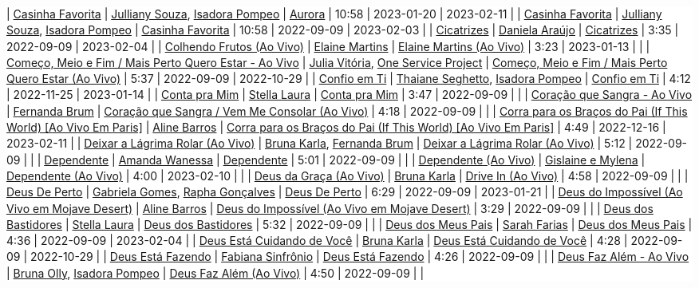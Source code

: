 | [Casinha Favorita](https://open.spotify.com/track/0M3B9SP1tUSu3uuwjz07PH) | [Julliany Souza](https://open.spotify.com/artist/0d71FlLkqZzdpEQifcngQq), [Isadora Pompeo](https://open.spotify.com/artist/0f59qYByNYzspwAr7huTSB) | [Aurora](https://open.spotify.com/album/7FTp91oOUfaKfOrSDW9zT6) | 10:58 | 2023-01-20 | 2023-02-11 |
| [Casinha Favorita](https://open.spotify.com/track/2Bok8eOLrlwBUASYyfuOJw) | [Julliany Souza](https://open.spotify.com/artist/0d71FlLkqZzdpEQifcngQq), [Isadora Pompeo](https://open.spotify.com/artist/0f59qYByNYzspwAr7huTSB) | [Casinha Favorita](https://open.spotify.com/album/0pYSJ00Twfb7cwPDVp1HXJ) | 10:58 | 2022-09-09 | 2023-02-03 |
| [Cicatrizes](https://open.spotify.com/track/1cHIMrCWPWCAgnFeG7URQp) | [Daniela Araújo](https://open.spotify.com/artist/0V3UPrVVcCxIxQU43xYDxC) | [Cicatrizes](https://open.spotify.com/album/11wqz4WKKxY68CDLihmEwl) | 3:35 | 2022-09-09 | 2023-02-04 |
| [Colhendo Frutos \(Ao Vivo\)](https://open.spotify.com/track/5YQRkkXA0efmfBgd5cmoGf) | [Elaine Martins](https://open.spotify.com/artist/4rVAT3ktBeOdexcKic0mC8) | [Elaine Martins \(Ao Vivo\)](https://open.spotify.com/album/5S7CFFCOS5RKNB6gpDmD3U) | 3:23 | 2023-01-13 |  |
| [Começo, Meio e Fim / Mais Perto Quero Estar \- Ao Vivo](https://open.spotify.com/track/2IFCM9E7M0AnBwyWXM5Not) | [Julia Vitória](https://open.spotify.com/artist/6tLHGlt7L7raSf6vr96hWi), [One Service Project](https://open.spotify.com/artist/6fUKkqN2PLedcYs1AQAwg7) | [Começo, Meio e Fim / Mais Perto Quero Estar \(Ao Vivo\)](https://open.spotify.com/album/2kxUqW58yhbbbep56nBy1E) | 5:37 | 2022-09-09 | 2022-10-29 |
| [Confio em Ti](https://open.spotify.com/track/3UBwVX5qweI2yIrkvLjRzM) | [Thaiane Seghetto](https://open.spotify.com/artist/3NTei7B7tmvJh8ZC8GdcDG), [Isadora Pompeo](https://open.spotify.com/artist/0f59qYByNYzspwAr7huTSB) | [Confio em Ti](https://open.spotify.com/album/1UHI806hrGV9QVZFjq7xJB) | 4:12 | 2022-11-25 | 2023-01-14 |
| [Conta pra Mim](https://open.spotify.com/track/2y1anRkk9uZtINE7xlAbxI) | [Stella Laura](https://open.spotify.com/artist/1lqxvuE0yfesGRZ4sdVVNm) | [Conta pra Mim](https://open.spotify.com/album/5IAtIi5S69uMdaYxiJQf4B) | 3:47 | 2022-09-09 |  |
| [Coração que Sangra \- Ao Vivo](https://open.spotify.com/track/0MoEjiOO8k4u8OdcJfB3vh) | [Fernanda Brum](https://open.spotify.com/artist/0ercYDYc6IMdLiiBfMwId8) | [Coração que Sangra / Vem Me Consolar \(Ao Vivo\)](https://open.spotify.com/album/5Ui5tEKDYJXEz7BeSdgOv2) | 4:18 | 2022-09-09 |  |
| [Corra para os Braços do Pai \(If This World\) \[Ao Vivo Em Paris\]](https://open.spotify.com/track/3yMXARmXJgM6c0sYrtLJDk) | [Aline Barros](https://open.spotify.com/artist/2aKyKSggb31Kw9s9i3iXoo) | [Corra para os Braços do Pai \(If This World\) \[Ao Vivo Em Paris\]](https://open.spotify.com/album/02EClmGIfQz1LDlAw8XEER) | 4:49 | 2022-12-16 | 2023-02-11 |
| [Deixar a Lágrima Rolar \(Ao Vivo\)](https://open.spotify.com/track/4IiFYwOR4JnUuQPdxucT3a) | [Bruna Karla](https://open.spotify.com/artist/0YdeGzSneJdP1NEKY3EFlR), [Fernanda Brum](https://open.spotify.com/artist/0ercYDYc6IMdLiiBfMwId8) | [Deixar a Lágrima Rolar \(Ao Vivo\)](https://open.spotify.com/album/0GQdUpiAJQOZgm8JA0tpfu) | 5:12 | 2022-09-09 |  |
| [Dependente](https://open.spotify.com/track/7ilMa9uRyjoVqqRhAYcsax) | [Amanda Wanessa](https://open.spotify.com/artist/4kvOhoqtLM66VLWfcUv4Hm) | [Dependente](https://open.spotify.com/album/1rlxjSQ6ZCf6isHexFcbDI) | 5:01 | 2022-09-09 |  |
| [Dependente \(Ao Vivo\)](https://open.spotify.com/track/7t79MtUh8zfrhN1KT56eQv) | [Gislaine e Mylena](https://open.spotify.com/artist/0JoSPTks4LpgpfOGvQbbGk) | [Dependente \(Ao Vivo\)](https://open.spotify.com/album/1W4djOiYB5FHEjyngDxIRJ) | 4:00 | 2023-02-10 |  |
| [Deus da Graça \(Ao Vivo\)](https://open.spotify.com/track/19GO9uhHb0kWxYcz6irtdY) | [Bruna Karla](https://open.spotify.com/artist/0YdeGzSneJdP1NEKY3EFlR) | [Drive In \(Ao Vivo\)](https://open.spotify.com/album/5gSFHSa7M5B1GQjVTNxdqW) | 4:58 | 2022-09-09 |  |
| [Deus De Perto](https://open.spotify.com/track/4uJTecbkoIyPH4Ka7u9ENk) | [Gabriela Gomes](https://open.spotify.com/artist/2e84TbIwlMbSgm1CO6chyE), [Rapha Gonçalves](https://open.spotify.com/artist/5b2nsXfz4EhaCuONCfEvui) | [Deus De Perto](https://open.spotify.com/album/0Ykpin9W5CRMKF60YqAKuo) | 6:29 | 2022-09-09 | 2023-01-21 |
| [Deus do Impossível \(Ao Vivo em Mojave Desert\)](https://open.spotify.com/track/0hD0KWK4te47pXBRJXVbY4) | [Aline Barros](https://open.spotify.com/artist/2aKyKSggb31Kw9s9i3iXoo) | [Deus do Impossível \(Ao Vivo em Mojave Desert\)](https://open.spotify.com/album/3VRNnp5f7vPHZXQ81rVj1m) | 3:29 | 2022-09-09 |  |
| [Deus dos Bastidores](https://open.spotify.com/track/5QLGQkK2rfw68Bk0Q1siy9) | [Stella Laura](https://open.spotify.com/artist/1lqxvuE0yfesGRZ4sdVVNm) | [Deus dos Bastidores](https://open.spotify.com/album/0E4HV1PsIP1fNFWhV8rbPW) | 5:32 | 2022-09-09 |  |
| [Deus dos Meus Pais](https://open.spotify.com/track/3w4BjjmRtTCq9Ilt4ecEwG) | [Sarah Farias](https://open.spotify.com/artist/3YvHDhzmrkcYZuKN7A2KBK) | [Deus dos Meus Pais](https://open.spotify.com/album/4OQVoMAoy1boe5FYUVNA3t) | 4:36 | 2022-09-09 | 2023-02-04 |
| [Deus Está Cuidando de Você](https://open.spotify.com/track/3BXYxSllo4ZsW2yeeSi8pQ) | [Bruna Karla](https://open.spotify.com/artist/0YdeGzSneJdP1NEKY3EFlR) | [Deus Está Cuidando de Você](https://open.spotify.com/album/7Koc2gllVK7SbTtBymCFjz) | 4:28 | 2022-09-09 | 2022-10-29 |
| [Deus Está Fazendo](https://open.spotify.com/track/2y9ZH3fIZoiH01RlhlmmCA) | [Fabiana Sinfrônio](https://open.spotify.com/artist/1VS1qGtdEZNgEfyVhTVYBy) | [Deus Está Fazendo](https://open.spotify.com/album/2uKU4wUFcZKOW6LpNrQcBn) | 4:26 | 2022-09-09 |  |
| [Deus Faz Além \- Ao Vivo](https://open.spotify.com/track/5tteTRlti30bR43W34YYbQ) | [Bruna Olly](https://open.spotify.com/artist/4SqgfSueCwdjxbmRbROHbZ), [Isadora Pompeo](https://open.spotify.com/artist/0f59qYByNYzspwAr7huTSB) | [Deus Faz Além \(Ao Vivo\)](https://open.spotify.com/album/2WPOOdQp05sOWXcbHVEs9B) | 4:50 | 2022-09-09 |  |